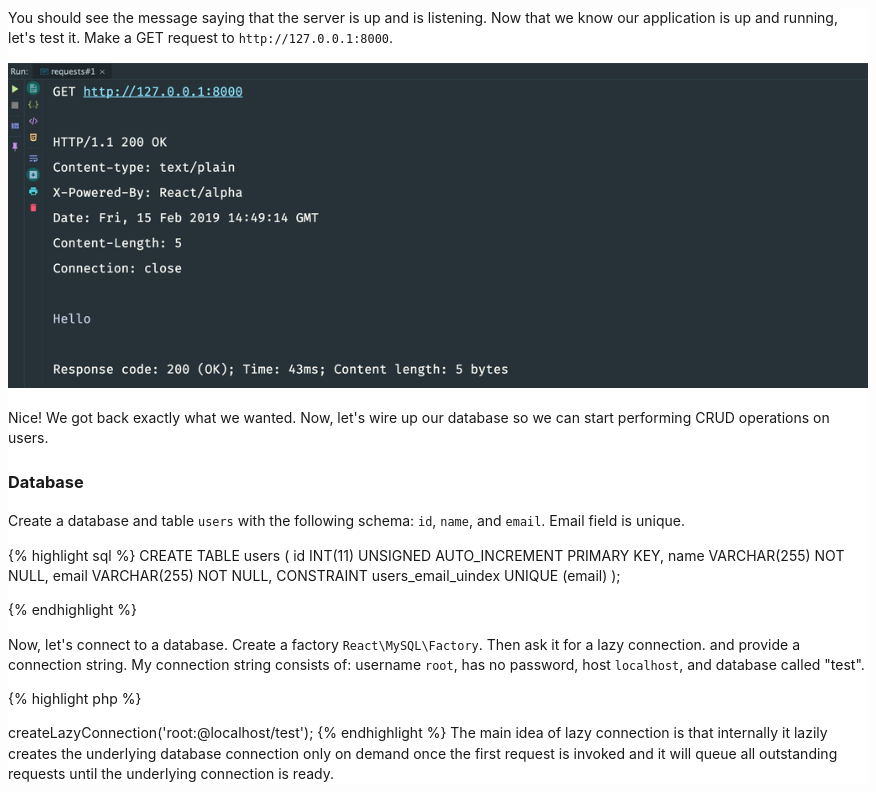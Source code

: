 You should see the message saying that the server is up and is listening. Now that we know our application is up and running, let's test it. Make a GET request to `http://127.0.0.1:8000`. 

<p class="text-center image">
    <img src="/assets/images/posts/reactphp-restful-api/hello.png">
</p>

Nice! We got back exactly what we wanted. Now, let's wire up our database so we can start performing CRUD operations on users.

### Database

Create a database and table `users` with the following schema: `id`, `name`, and `email`. Email field is unique.

{% highlight sql %}
CREATE TABLE users
(
    id INT(11) UNSIGNED AUTO_INCREMENT PRIMARY KEY,
    name VARCHAR(255) NOT NULL,
    email VARCHAR(255) NOT NULL,
    CONSTRAINT users_email_uindex UNIQUE (email)
);

{% endhighlight %}

Now, let's connect to a database. Create a factory `React\MySQL\Factory`. Then ask it for a lazy connection. and provide a connection string. My connection string consists of: username `root`, has no password, host `localhost`, and database called "test". 

{% highlight php %}
<?php

$factory = new Factory($loop);
$db = $factory->createLazyConnection('root:@localhost/test');
{% endhighlight %}

The main idea of lazy connection is that internally it lazily creates the underlying database connection only on demand once the first request is invoked and it will queue all outstanding requests until the underlying connection is ready. 
